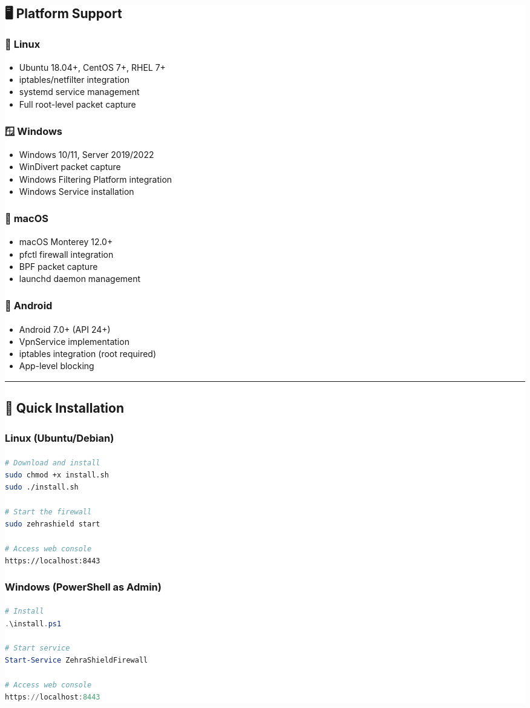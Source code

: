 ## 🖥️ Platform Support

### 🐧 **Linux**
- Ubuntu 18.04+, CentOS 7+, RHEL 7+
- iptables/netfilter integration
- systemd service management
- Full root-level packet capture

### 🪟 **Windows**
- Windows 10/11, Server 2019/2022
- WinDivert packet capture
- Windows Filtering Platform integration
- Windows Service installation

### 🍎 **macOS**
- macOS Monterey 12.0+
- pfctl firewall integration
- BPF packet capture
- launchd daemon management

### 🤖 **Android**
- Android 7.0+ (API 24+)
- VpnService implementation
- iptables integration (root required)
- App-level blocking

---

## 🚀 Quick Installation

### Linux (Ubuntu/Debian)
```bash
# Download and install
sudo chmod +x install.sh
sudo ./install.sh

# Start the firewall
sudo zehrashield start

# Access web console
https://localhost:8443
```

### Windows (PowerShell as Admin)
```powershell
# Install
.\install.ps1

# Start service
Start-Service ZehraShieldFirewall

# Access web console
https://localhost:8443
```
